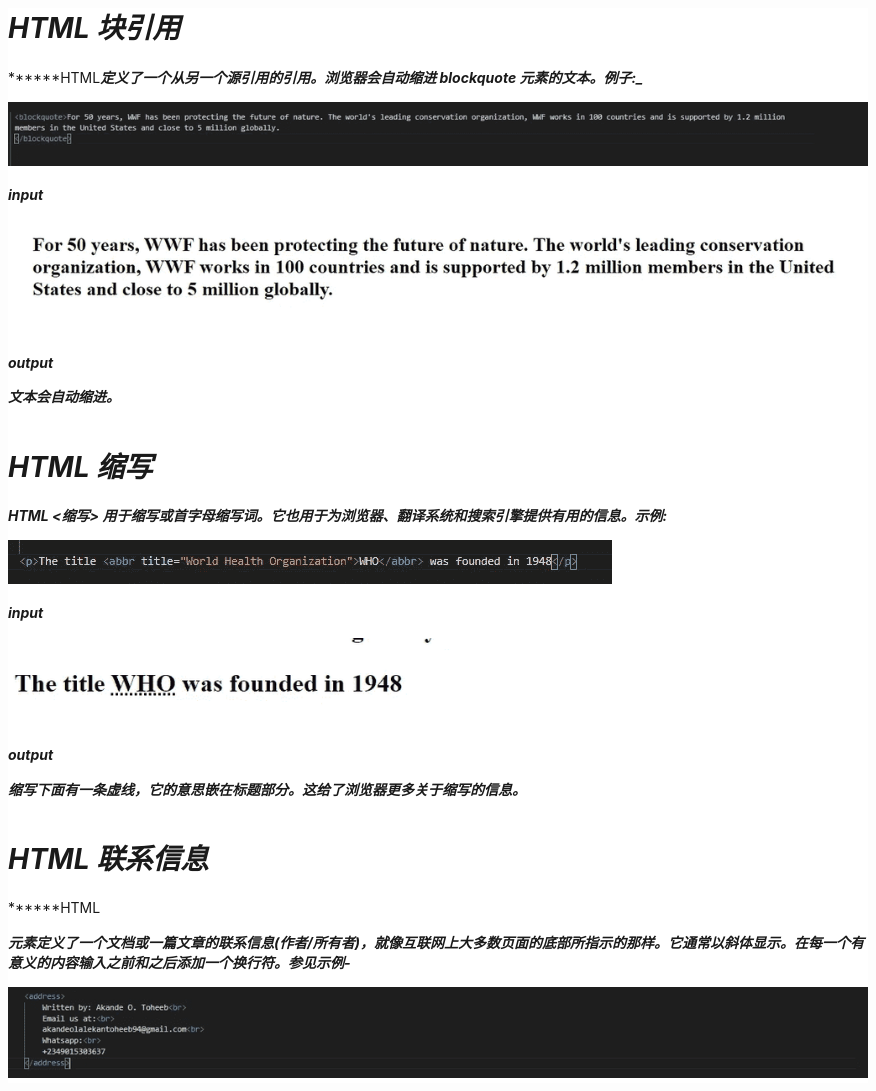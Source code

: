 # ***HTML 块引用***

******HTML<block quote>***定义了一个从另一个源引用的引用。浏览器会自动缩进 blockquote 元素的文本。例子:_***

***![](img/10e7f6c27437287dd238c96e0891c599.png)***

***input***

***![](img/726414b86f143b55ab39af8f3c02929b.png)***

***output***

***文本会自动缩进。***

# ***HTML 缩写***

******HTML <缩写>*** 用于缩写或首字母缩写词。它也用于为浏览器、翻译系统和搜索引擎提供有用的信息。示例:***

***![](img/e7ce14234c69449bbd7833ad82e29d08.png)***

***input***

***![](img/203ee42141298a9dc6eb708a6f898033.png)***

***output***

***缩写下面有一条虚线，它的意思嵌在标题部分。这给了浏览器更多关于缩写的信息。***

# ***HTML 联系信息***

******HTML<address>***元素定义了一个文档或一篇文章的联系信息(作者/所有者)，就像互联网上大多数页面的底部所指示的那样。它通常以斜体显示。在每一个有意义的内容输入之前和之后添加一个换行符。参见示例-***

***![](img/b4255ccd1f28d3ddc4049db1404a8364.png)***
